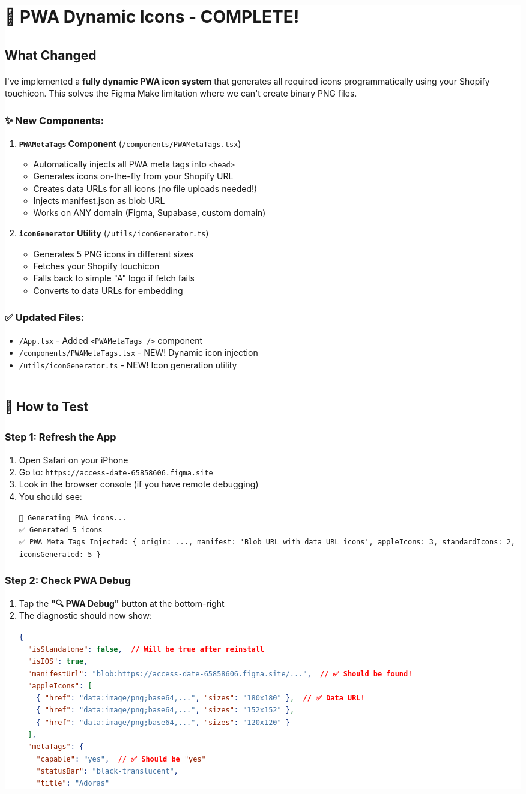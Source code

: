# 🎉 PWA Dynamic Icons - COMPLETE!

## What Changed

I've implemented a **fully dynamic PWA icon system** that generates all required icons programmatically using your Shopify touchicon. This solves the Figma Make limitation where we can't create binary PNG files.

### ✨ New Components:

1. **`PWAMetaTags` Component** (`/components/PWAMetaTags.tsx`)
   - Automatically injects all PWA meta tags into `<head>`
   - Generates icons on-the-fly from your Shopify URL
   - Creates data URLs for all icons (no file uploads needed!)
   - Injects manifest.json as blob URL
   - Works on ANY domain (Figma, Supabase, custom domain)

2. **`iconGenerator` Utility** (`/utils/iconGenerator.ts`)
   - Generates 5 PNG icons in different sizes
   - Fetches your Shopify touchicon
   - Falls back to simple "A" logo if fetch fails
   - Converts to data URLs for embedding

### ✅ Updated Files:

- `/App.tsx` - Added `<PWAMetaTags />` component
- `/components/PWAMetaTags.tsx` - NEW! Dynamic icon injection
- `/utils/iconGenerator.ts` - NEW! Icon generation utility

---

## 🧪 How to Test

### Step 1: Refresh the App
1. Open Safari on your iPhone
2. Go to: `https://access-date-65858606.figma.site`
3. Look in the browser console (if you have remote debugging)
4. You should see:
   ```
   🎨 Generating PWA icons...
   ✅ Generated 5 icons
   ✅ PWA Meta Tags Injected: { origin: ..., manifest: 'Blob URL with data URL icons', appleIcons: 3, standardIcons: 2, iconsGenerated: 5 }
   ```

### Step 2: Check PWA Debug
1. Tap the **"🔍 PWA Debug"** button at the bottom-right
2. The diagnostic should now show:
   ```json
   {
     "isStandalone": false,  // Will be true after reinstall
     "isIOS": true,
     "manifestUrl": "blob:https://access-date-65858606.figma.site/...",  // ✅ Should be found!
     "appleIcons": [
       { "href": "data:image/png;base64,...", "sizes": "180x180" },  // ✅ Data URL!
       { "href": "data:image/png;base64,...", "sizes": "152x152" },
       { "href": "data:image/png;base64,...", "sizes": "120x120" }
     ],
     "metaTags": {
       "capable": "yes",  // ✅ Should be "yes"
       "statusBar": "black-translucent",
       "title": "Adoras"
   ```